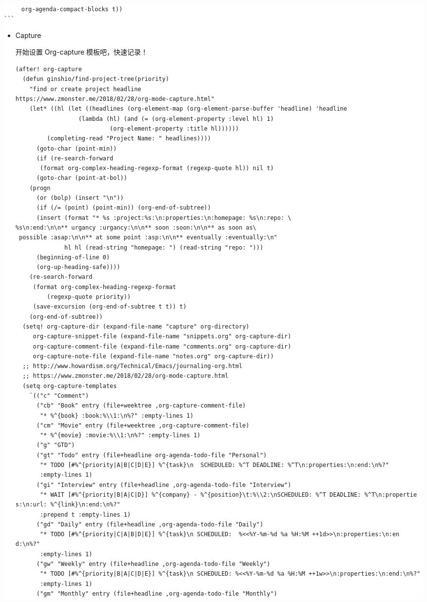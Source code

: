     	 org-agenda-compact-blocks t))
    ```



-  Capture

    开始设置 Org-capture 模板吧，快速记录！

    ```emacs-lisp
    (after! org-capture
      (defun ginshio/find-project-tree(priority)
        "find or create project headline
    https://www.zmonster.me/2018/02/28/org-mode-capture.html"
        (let* ((hl (let ((headlines (org-element-map (org-element-parse-buffer 'headline) 'headline
    				  (lambda (hl) (and (= (org-element-property :level hl) 1)
    					       (org-element-property :title hl))))))
    		 (completing-read "Project Name: " headlines))))
          (goto-char (point-min))
          (if (re-search-forward
    	   (format org-complex-heading-regexp-format (regexp-quote hl)) nil t)
    	  (goto-char (point-at-bol))
    	(progn
    	  (or (bolp) (insert "\n"))
    	  (if (/= (point) (point-min)) (org-end-of-subtree))
    	  (insert (format "* %s :project:%s:\n:properties:\n:homepage: %s\n:repo: \
    %s\n:end:\n\n** urgancy :urgancy:\n\n** soon :soon:\n\n** as soon as\
     possible :asap:\n\n** at some point :asp:\n\n** eventually :eventually:\n"
    			  hl hl (read-string "homepage: ") (read-string "repo: ")))
    	  (beginning-of-line 0)
    	  (org-up-heading-safe))))
        (re-search-forward
         (format org-complex-heading-regexp-format
    	     (regexp-quote priority))
         (save-excursion (org-end-of-subtree t t)) t)
        (org-end-of-subtree))
      (setq! org-capture-dir (expand-file-name "capture" org-directory)
    	 org-capture-snippet-file (expand-file-name "snippets.org" org-capture-dir)
    	 org-capture-comment-file (expand-file-name "comments.org" org-capture-dir)
    	 org-capture-note-file (expand-file-name "notes.org" org-capture-dir))
      ;; http://www.howardism.org/Technical/Emacs/journaling-org.html
      ;; https://www.zmonster.me/2018/02/28/org-mode-capture.html
      (setq org-capture-templates
    	`(("c" "Comment")
    	  ("cb" "Book" entry (file+weektree ,org-capture-comment-file)
    	   "* %^{book} :book:%\\1:\n%?" :empty-lines 1)
    	  ("cm" "Movie" entry (file+weektree ,org-capture-comment-file)
    	   "* %^{movie} :movie:%\\1:\n%?" :empty-lines 1)
    	  ("g" "GTD")
    	  ("gt" "Todo" entry (file+headline org-agenda-todo-file "Personal")
    	   "* TODO [#%^{priority|A|B|C|D|E}] %^{task}\n  SCHEDULED: %^T DEADLINE: %^T\n:properties:\n:end:\n%?"
    	   :empty-lines 1)
    	  ("gi" "Interview" entry (file+headline ,org-agenda-todo-file "Interview")
    	   "* WAIT [#%^{priority|B|A|C|D}] %^{company} - %^{position}\t:%\\2:\nSCHEDULED: %^T DEADLINE: %^T\n:properties:\n:url: %^{link}\n:end:\n%?"
    	   :prepend t :empty-lines 1)
    	  ("gd" "Daily" entry (file+headline ,org-agenda-todo-file "Daily")
    	   "* TODO [#%^{priority|C|A|B|D|E}] %^{task}\n SCHEDULED:  %<<%Y-%m-%d %a %H:%M ++1d>>\n:properties:\n:end:\n%?"
    	   :empty-lines 1)
    	  ("gw" "Weekly" entry (file+headline ,org-agenda-todo-file "Weekly")
    	   "* TODO [#%^{priority|B|A|C|D|E}] %^{task}\n SCHEDULED: %<<%Y-%m-%d %a %H:%M ++1w>>\n:properties:\n:end:\n%?"
    	   :empty-lines 1)
    	  ("gm" "Monthly" entry (file+headline ,org-agenda-todo-file "Monthly")